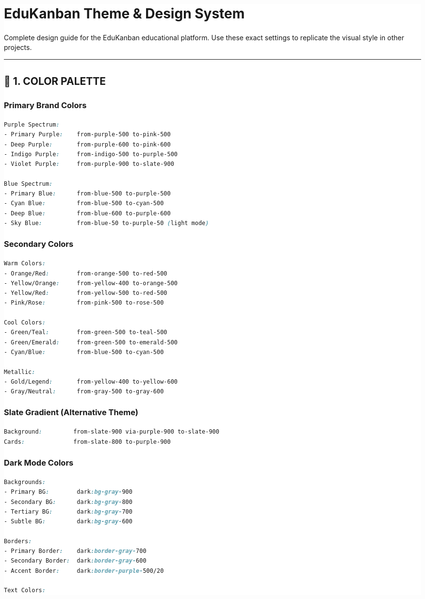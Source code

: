 # EduKanban Theme & Design System

Complete design guide for the EduKanban educational platform. Use these exact settings to replicate the visual style in other projects.

---

## 🎨 **1. COLOR PALETTE**

### **Primary Brand Colors**
```css
Purple Spectrum:
- Primary Purple:    from-purple-500 to-pink-500
- Deep Purple:       from-purple-600 to-pink-600
- Indigo Purple:     from-indigo-500 to-purple-500
- Violet Purple:     from-purple-900 to-slate-900

Blue Spectrum:
- Primary Blue:      from-blue-500 to-purple-500
- Cyan Blue:         from-blue-500 to-cyan-500
- Deep Blue:         from-blue-600 to-purple-600
- Sky Blue:          from-blue-50 to-purple-50 (light mode)
```

### **Secondary Colors**
```css
Warm Colors:
- Orange/Red:        from-orange-500 to-red-500
- Yellow/Orange:     from-yellow-400 to-orange-500
- Yellow/Red:        from-yellow-500 to-red-500
- Pink/Rose:         from-pink-500 to-rose-500

Cool Colors:
- Green/Teal:        from-green-500 to-teal-500
- Green/Emerald:     from-green-500 to-emerald-500
- Cyan/Blue:         from-blue-500 to-cyan-500

Metallic:
- Gold/Legend:       from-yellow-400 to-yellow-600
- Gray/Neutral:      from-gray-500 to-gray-600
```

### **Slate Gradient (Alternative Theme)**
```css
Background:         from-slate-900 via-purple-900 to-slate-900
Cards:              from-slate-800 to-purple-900
```

### **Dark Mode Colors**
```css
Backgrounds:
- Primary BG:        dark:bg-gray-900
- Secondary BG:      dark:bg-gray-800
- Tertiary BG:       dark:bg-gray-700
- Subtle BG:         dark:bg-gray-600

Borders:
- Primary Border:    dark:border-gray-700
- Secondary Border:  dark:border-gray-600
- Accent Border:     dark:border-purple-500/20

Text Colors:
```